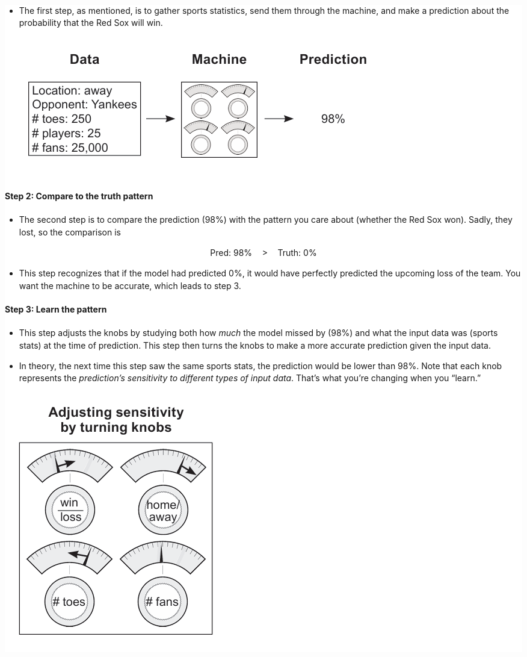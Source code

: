 - The first step, as mentioned, is to gather sports statistics, send them through the machine, and make a prediction about the probability that the Red Sox will win.

![](predict_sup_para.png)

#### Step 2: Compare to the truth pattern

- The second step is to compare the prediction (98%) with the pattern you care about (whether the Red Sox won). Sadly, they lost, so the comparison is

$$\text{Pred: } 98\% \quad > \quad \text{Truth: } 0\%$$

- This step recognizes that if the model had predicted 0%, it would have perfectly predicted the upcoming loss of the team. You want the machine to be accurate, which leads to step 3.

#### Step 3: Learn the pattern

- This step adjusts the knobs by studying both how _much_ the model missed by (98%) and what the input data was (sports stats) at the time of prediction. This step then turns
  the knobs to make a more accurate prediction given the input data.

- In theory, the next time this step saw the same sports stats, the prediction would be lower than 98%. Note that each knob represents the _prediction’s sensitivity to different types of input data_. That’s what you’re changing when you “learn.”

![](learn_sup_para.png)
